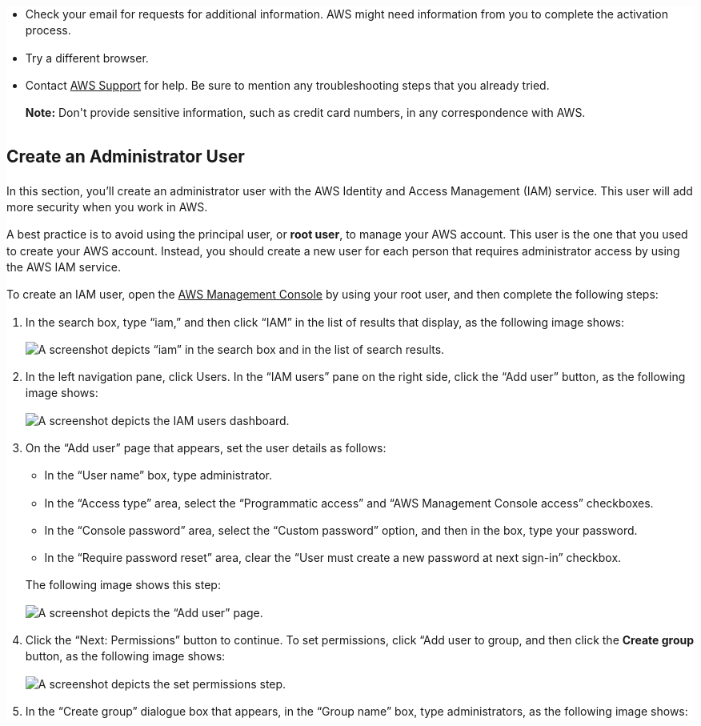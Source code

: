 * Check your email for requests for additional information. AWS might need information from you to complete the activation process.

* Try a different browser.

* Contact [AWS Support](https://aws.amazon.com/support) for help. Be sure to mention any troubleshooting steps that you already tried.

  **Note:** Don't provide sensitive information, such as credit card numbers, in any correspondence with AWS.

## Create an Administrator User

In this section, you’ll create an administrator user with the AWS Identity and Access Management (IAM) service. This user will add more security when you work in AWS.

A best practice is to avoid using the principal user, or **root user**, to manage your AWS account. This user is the one that you used to create your AWS account. Instead, you should create a new user for each person that requires administrator access by using the AWS IAM service.

To create an IAM user, open the [AWS Management Console](https://console.aws.amazon.com) by using your root user, and then complete the following steps:

1. In the search box, type “iam,” and then click “IAM” in the list of results that display, as the following image shows:

    ![ A screenshot depicts “iam” in the search box and in the list of search results.](Images/15-0-Create-an-administrator-IAM-user-step-1.png)

2. In the left navigation pane, click Users. In the “IAM users” pane on the right side, click the “Add user” button, as the following image shows:

    ![A screenshot depicts the IAM users dashboard.](Images/15-0-Create-an-administrator-IAM-user-step-2.png)

3. On the “Add user” page that appears, set the user details as follows:

    * In the “User name” box, type administrator.

    * In the “Access type” area, select the “Programmatic access” and “AWS Management Console access” checkboxes.

    * In the “Console password” area, select the “Custom password” option, and then in the box, type your password.

    * In the “Require password reset” area, clear the “User must create a new password at next sign-in” checkbox.

    The following image shows this step:

    ![A screenshot depicts the “Add user” page.](Images/15-0-Create-an-administrator-IAM-user-step-3.png)

4. Click the “Next: Permissions” button to continue. To set permissions, click “Add user to group, and then click the **Create group** button, as the following image shows:

    ![A screenshot depicts the set permissions step.](Images/15-0-Create-an-administrator-IAM-user-step-4.png)

5. In the “Create group” dialogue box that appears, in the “Group name” box, type administrators, as the following image shows:
